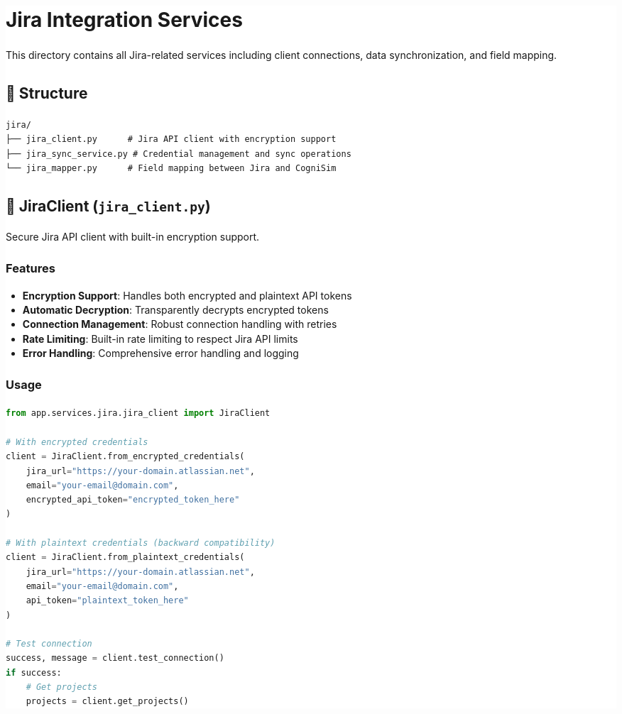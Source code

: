 # Jira Integration Services

This directory contains all Jira-related services including client connections, data synchronization, and field mapping.

## 📁 Structure

```
jira/
├── jira_client.py      # Jira API client with encryption support
├── jira_sync_service.py # Credential management and sync operations  
└── jira_mapper.py      # Field mapping between Jira and CogniSim
```

## 🔗 JiraClient (`jira_client.py`)

Secure Jira API client with built-in encryption support.

### Features
- **Encryption Support**: Handles both encrypted and plaintext API tokens
- **Automatic Decryption**: Transparently decrypts encrypted tokens
- **Connection Management**: Robust connection handling with retries
- **Rate Limiting**: Built-in rate limiting to respect Jira API limits
- **Error Handling**: Comprehensive error handling and logging

### Usage

```python
from app.services.jira.jira_client import JiraClient

# With encrypted credentials
client = JiraClient.from_encrypted_credentials(
    jira_url="https://your-domain.atlassian.net",
    email="your-email@domain.com",
    encrypted_api_token="encrypted_token_here"
)

# With plaintext credentials (backward compatibility)
client = JiraClient.from_plaintext_credentials(
    jira_url="https://your-domain.atlassian.net", 
    email="your-email@domain.com",
    api_token="plaintext_token_here"
)

# Test connection
success, message = client.test_connection()
if success:
    # Get projects
    projects = client.get_projects()
```
